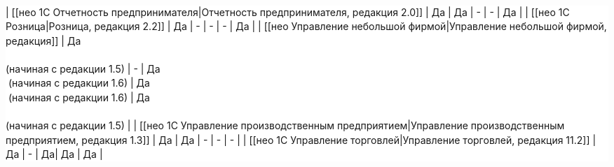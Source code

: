 | [[нео 1С Отчетность предпринимателя\|Отчетность предпринимателя, редакция 2.0]]                             | Да                                    | Да                                                 | -                                 | -                                                             | Да                                 |
| [[нео 1С Розница\|Розница, редакция 2.2]]                                                                | Да                                    | -                                                  | -                                 | -                                                             | Да                                 |
| [[нео Управление небольшой фирмой\|Управление небольшой фирмой, редакция]]                               | Да<br><br>(начиная с редакции 1.5)    | -                                                  | Да  <br> (начиная с редакции 1.6) | Да  <br> (начиная с редакции 1.6)                             | Да<br><br>(начиная с редакции 1.5) |
| [[нео 1С Управление производственным предприятием\|Управление производственным предприятием, редакция 1.3]] | Да​​​​​​​                             | Да​​​​​​​                                          | -                                 | -                                                             | -                                  |
| [[нео 1С Управление торговлей\|Управление торговлей, редакция 11.2]]                                     | Да​​​​​​​                             | -                                                  | Да​​​​​​​                         | Да​​​​​​​                                                     | Да​​​​​​​                          |
